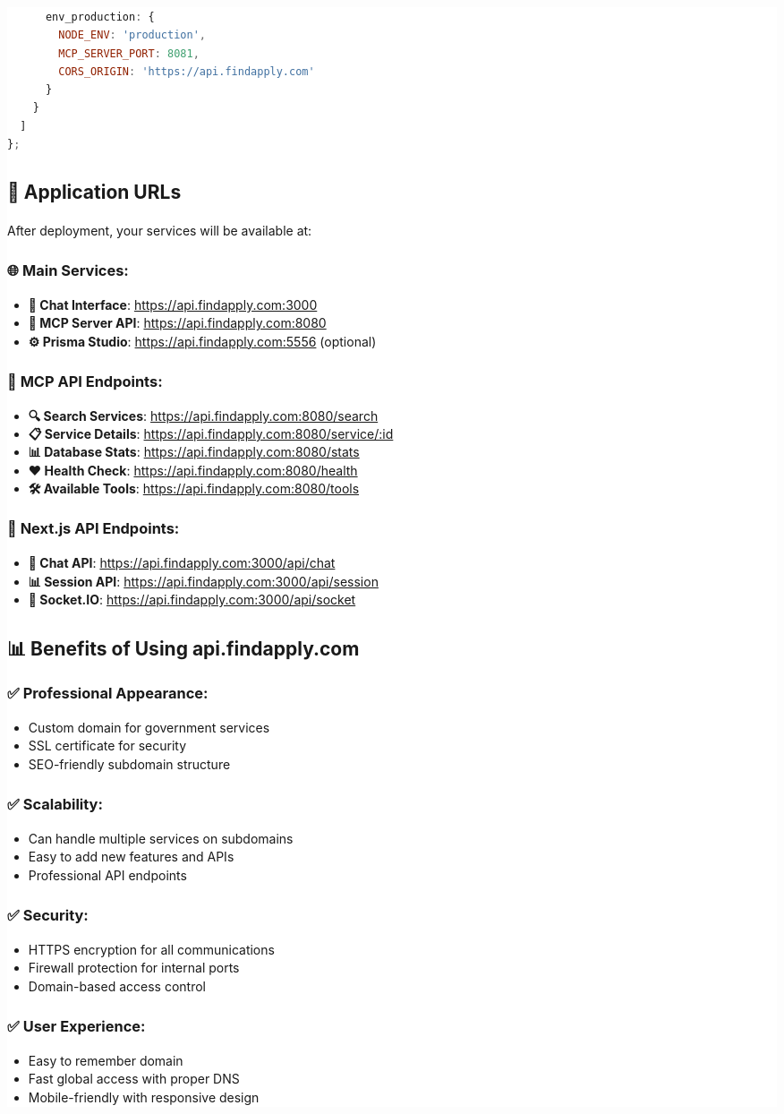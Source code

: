 ```javascript
      env_production: {
        NODE_ENV: 'production',
        MCP_SERVER_PORT: 8081,
        CORS_ORIGIN: 'https://api.findapply.com'
      }
    }
  ]
};
```

## 🔧 Application URLs

After deployment, your services will be available at:

### 🌐 **Main Services:**
- **🤖 Chat Interface**: https://api.findapply.com:3000
- **🔧 MCP Server API**: https://api.findapply.com:8080
- **⚙️ Prisma Studio**: https://api.findapply.com:5556 (optional)

### 📡 **MCP API Endpoints:**
- **🔍 Search Services**: https://api.findapply.com:8080/search
- **📋 Service Details**: https://api.findapply.com:8080/service/:id
- **📊 Database Stats**: https://api.findapply.com:8080/stats
- **❤️ Health Check**: https://api.findapply.com:8080/health
- **🛠️ Available Tools**: https://api.findapply.com:8080/tools

### 🔗 **Next.js API Endpoints:**
- **💬 Chat API**: https://api.findapply.com:3000/api/chat
- **📊 Session API**: https://api.findapply.com:3000/api/session
- **🔌 Socket.IO**: https://api.findapply.com:3000/api/socket

## 📊 Benefits of Using api.findapply.com

### ✅ **Professional Appearance:**
- Custom domain for government services
- SSL certificate for security
- SEO-friendly subdomain structure

### ✅ **Scalability:**
- Can handle multiple services on subdomains
- Easy to add new features and APIs
- Professional API endpoints

### ✅ **Security:**
- HTTPS encryption for all communications
- Firewall protection for internal ports
- Domain-based access control

### ✅ **User Experience:**
- Easy to remember domain
- Fast global access with proper DNS
- Mobile-friendly with responsive design
